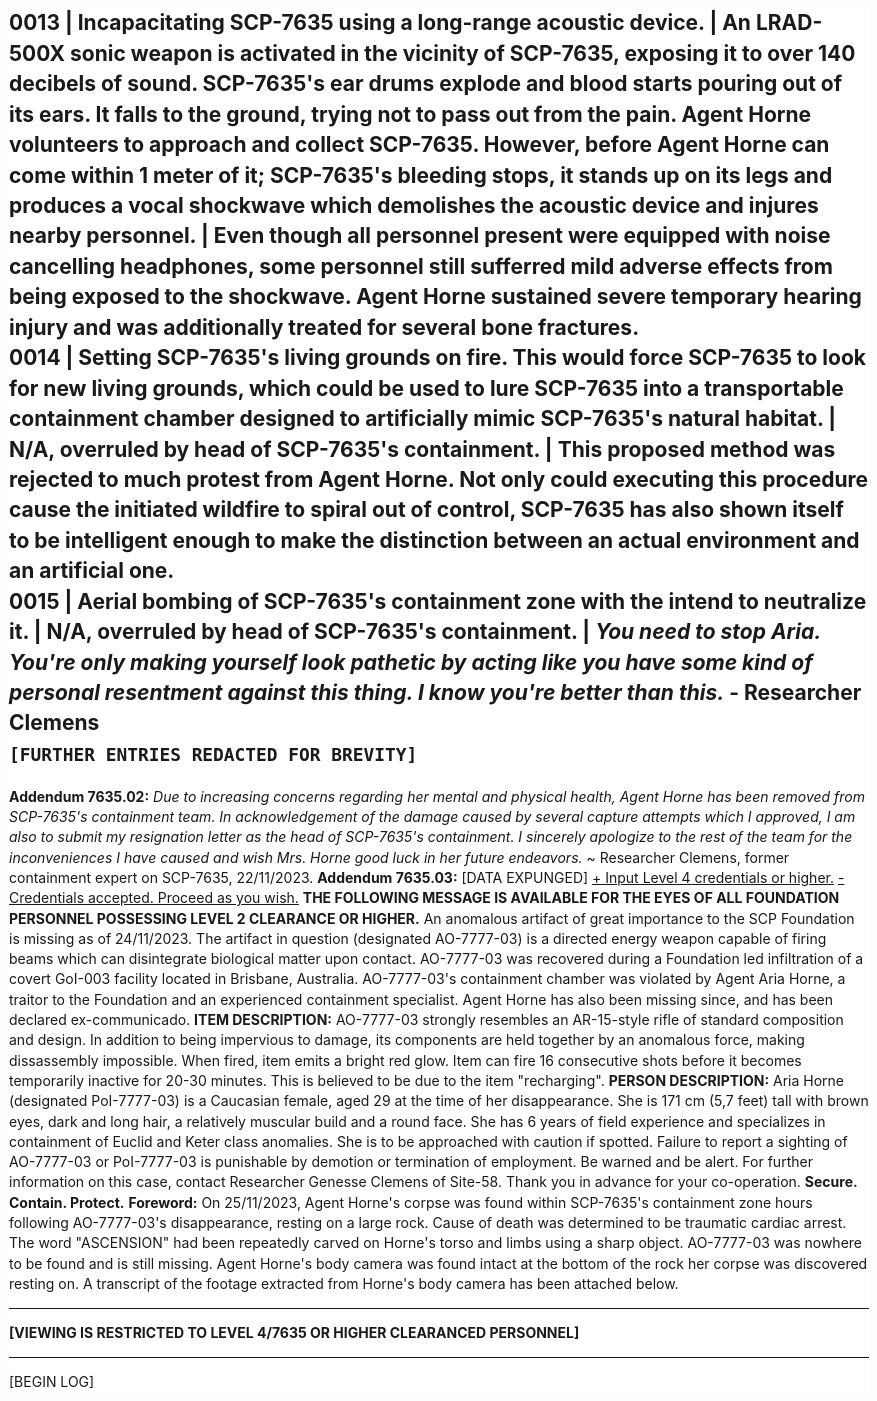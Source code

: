 0013 | Incapacitating SCP-7635 using a long-range acoustic device. | An LRAD-500X sonic weapon is activated in the vicinity of SCP-7635, exposing it to over 140 decibels of sound. SCP-7635's ear drums explode and blood starts pouring out of its ears. It falls to the ground, trying not to pass out from the pain. Agent Horne volunteers to approach and collect SCP-7635. However, before Agent Horne can come within 1 meter of it; SCP-7635's bleeding stops, it stands up on its legs and produces a vocal shockwave which demolishes the acoustic device and injures nearby personnel. | Even though all personnel present were equipped with noise cancelling headphones, some personnel still sufferred mild adverse effects from being exposed to the shockwave. Agent Horne sustained severe temporary hearing injury and was additionally treated for several bone fractures.  
0014 | Setting SCP-7635's living grounds on fire. This would force SCP-7635 to look for new living grounds, which could be used to lure SCP-7635 into a transportable containment chamber designed to artificially mimic SCP-7635's natural habitat. | N/A, overruled by head of SCP-7635's containment. | This proposed method was rejected to much protest from Agent Horne. Not only could executing this procedure cause the initiated wildfire to spiral out of control, SCP-7635 has also shown itself to be intelligent enough to make the distinction between an actual environment and an artificial one.  
0015 | Aerial bombing of SCP-7635's containment zone with the intend to neutralize it. | N/A, overruled by head of SCP-7635's containment. | _You need to stop Aria. You're only making yourself look pathetic by acting like you have some kind of personal resentment against this thing. I know you're better than this._ \- Researcher Clemens  
`[FURTHER ENTRIES REDACTED FOR BREVITY]`  
---  
**Addendum 7635.02:** _Due to increasing concerns regarding her mental and physical health, Agent Horne has been removed from SCP-7635's containment team. In acknowledgement of the damage caused by several capture attempts which I approved, I am also to submit my resignation letter as the head of SCP-7635's containment. I sincerely apologize to the rest of the team for the inconveniences I have caused and wish Mrs. Horne good luck in her future endeavors._ ~ Researcher Clemens, former containment expert on SCP-7635, 22/11/2023.
**Addendum 7635.03:** [DATA EXPUNGED]
[\+ Input Level 4 credentials or higher.](javascript:;)
[\- Credentials accepted. Proceed as you wish.](javascript:;)
**THE FOLLOWING MESSAGE IS AVAILABLE FOR THE EYES OF ALL FOUNDATION PERSONNEL POSSESSING LEVEL 2 CLEARANCE OR HIGHER.**
An anomalous artifact of great importance to the SCP Foundation is missing as of 24/11/2023. The artifact in question (designated AO-7777-03) is a directed energy weapon capable of firing beams which can disintegrate biological matter upon contact. AO-7777-03 was recovered during a Foundation led infiltration of a covert GoI-003 facility located in Brisbane, Australia. AO-7777-03's containment chamber was violated by Agent Aria Horne, a traitor to the Foundation and an experienced containment specialist. Agent Horne has also been missing since, and has been declared ex-communicado.
**ITEM DESCRIPTION:** AO-7777-03 strongly resembles an AR-15-style rifle of standard composition and design. In addition to being impervious to damage, its components are held together by an anomalous force, making dissassembly impossible. When fired, item emits a bright red glow. Item can fire 16 consecutive shots before it becomes temporarily inactive for 20-30 minutes. This is believed to be due to the item "recharging".
**PERSON DESCRIPTION:** Aria Horne (designated PoI-7777-03) is a Caucasian female, aged 29 at the time of her disappearance. She is 171 cm (5,7 feet) tall with brown eyes, dark and long hair, a relatively muscular build and a round face. She has 6 years of field experience and specializes in containment of Euclid and Keter class anomalies. She is to be approached with caution if spotted.
Failure to report a sighting of AO-7777-03 or PoI-7777-03 is punishable by demotion or termination of employment. Be warned and be alert.
For further information on this case, contact Researcher Genesse Clemens of Site-58.
Thank you in advance for your co-operation.
**Secure. Contain. Protect.**
**Foreword:** On 25/11/2023, Agent Horne's corpse was found within SCP-7635's containment zone hours following AO-7777-03's disappearance, resting on a large rock. Cause of death was determined to be traumatic cardiac arrest. The word "ASCENSION" had been repeatedly carved on Horne's torso and limbs using a sharp object. AO-7777-03 was nowhere to be found and is still missing.
Agent Horne's body camera was found intact at the bottom of the rock her corpse was discovered resting on. A transcript of the footage extracted from Horne's body camera has been attached below.
* * *
**[VIEWING IS RESTRICTED TO LEVEL 4/7635 OR HIGHER CLEARANCED PERSONNEL]**
* * *
[BEGIN LOG]